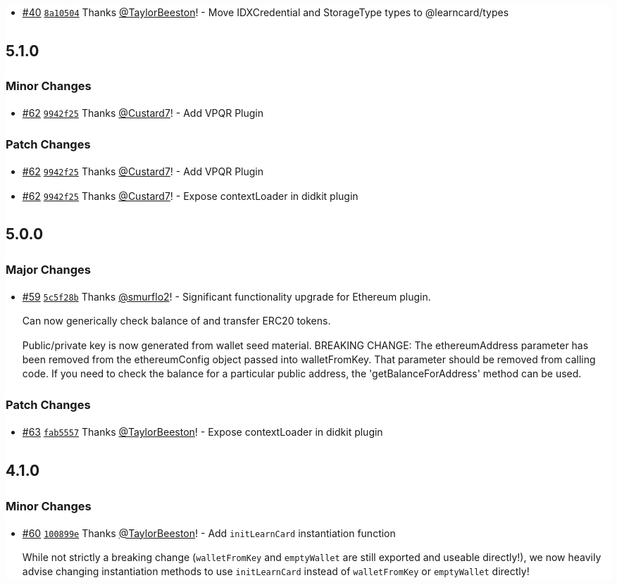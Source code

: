 -   [#40](https://github.com/learningeconomy/LearnCard/pull/40) [`8a10504`](https://github.com/learningeconomy/LearnCard/commit/8a105049df0d1f4f8ede062ca72fecbf55896562) Thanks [@TaylorBeeston](https://github.com/TaylorBeeston)! - Move IDXCredential and StorageType types to @learncard/types

## 5.1.0

### Minor Changes

-   [#62](https://github.com/WeLibraryOS/LearnCard/pull/62) [`9942f25`](https://github.com/WeLibraryOS/LearnCard/commit/9942f25ccc39797bc74ad63cf7d4878b2619b208) Thanks [@Custard7](https://github.com/Custard7)! - Add VPQR Plugin

### Patch Changes

-   [#62](https://github.com/WeLibraryOS/LearnCard/pull/62) [`9942f25`](https://github.com/WeLibraryOS/LearnCard/commit/9942f25ccc39797bc74ad63cf7d4878b2619b208) Thanks [@Custard7](https://github.com/Custard7)! - Add VPQR Plugin

*   [#62](https://github.com/WeLibraryOS/LearnCard/pull/62) [`9942f25`](https://github.com/WeLibraryOS/LearnCard/commit/9942f25ccc39797bc74ad63cf7d4878b2619b208) Thanks [@Custard7](https://github.com/Custard7)! - Expose contextLoader in didkit plugin

## 5.0.0

### Major Changes

-   [#59](https://github.com/WeLibraryOS/LearnCard/pull/59) [`5c5f28b`](https://github.com/WeLibraryOS/LearnCard/commit/5c5f28b1db1a9527e56946522ea94d444a7f1eed) Thanks [@smurflo2](https://github.com/smurflo2)! - Significant functionality upgrade for Ethereum plugin.

    Can now generically check balance of and transfer ERC20 tokens.

    Public/private key is now generated from wallet seed material.
    BREAKING CHANGE: The ethereumAddress parameter has been removed from the ethereumConfig object passed into walletFromKey. That parameter should be removed from calling code. If you need to check the balance for a particular public address, the 'getBalanceForAddress' method can be used.

### Patch Changes

-   [#63](https://github.com/WeLibraryOS/LearnCard/pull/63) [`fab5557`](https://github.com/WeLibraryOS/LearnCard/commit/fab55579a1e75b438425ea019a1ac63ecb5634fe) Thanks [@TaylorBeeston](https://github.com/TaylorBeeston)! - Expose contextLoader in didkit plugin

## 4.1.0

### Minor Changes

-   [#60](https://github.com/WeLibraryOS/LearnCard/pull/60) [`100899e`](https://github.com/WeLibraryOS/LearnCard/commit/100899e32db4385758dc1b3559da7b64f705d305) Thanks [@TaylorBeeston](https://github.com/TaylorBeeston)! - Add `initLearnCard` instantiation function

    While not strictly a breaking change (`walletFromKey` and `emptyWallet` are still exported and useable
    directly!), we now heavily advise changing instantiation methods to use `initLearnCard` instead of
    `walletFromKey` or `emptyWallet` directly!
